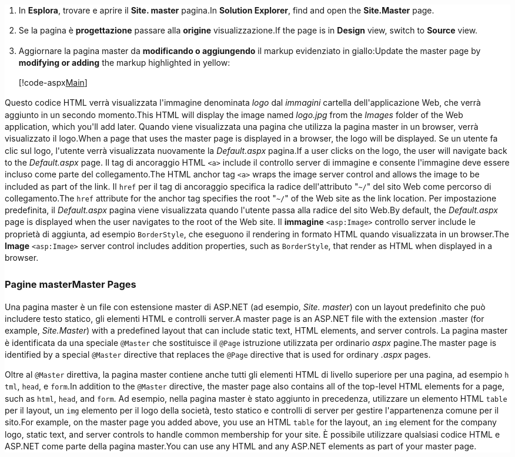 1. <span data-ttu-id="7f032-178">In **Esplora**, trovare e aprire il **Site. master** pagina.</span><span class="sxs-lookup"><span data-stu-id="7f032-178">In **Solution Explorer**, find and open the **Site.Master** page.</span></span>
2. <span data-ttu-id="7f032-179">Se la pagina è **progettazione** passare alla **origine** visualizzazione.</span><span class="sxs-lookup"><span data-stu-id="7f032-179">If the page is in **Design** view, switch to **Source** view.</span></span>
3. <span data-ttu-id="7f032-180">Aggiornare la pagina master da **modificando o aggiungendo** il markup evidenziato in giallo:</span><span class="sxs-lookup"><span data-stu-id="7f032-180">Update the master page by **modifying or adding** the markup highlighted in yellow:</span></span> 

    [!code-aspx[Main](ui_and_navigation/samples/sample4.aspx?highlight=9,49,76-81,87)]

<span data-ttu-id="7f032-181">Questo codice HTML verrà visualizzata l'immagine denominata *logo* dal *immagini* cartella dell'applicazione Web, che verrà aggiunto in un secondo momento.</span><span class="sxs-lookup"><span data-stu-id="7f032-181">This HTML will display the image named *logo.jpg* from the *Images* folder of the Web application, which you'll add later.</span></span> <span data-ttu-id="7f032-182">Quando viene visualizzata una pagina che utilizza la pagina master in un browser, verrà visualizzato il logo.</span><span class="sxs-lookup"><span data-stu-id="7f032-182">When a page that uses the master page is displayed in a browser, the logo will be displayed.</span></span> <span data-ttu-id="7f032-183">Se un utente fa clic sul logo, l'utente verrà visualizzata nuovamente la *Default.aspx* pagina.</span><span class="sxs-lookup"><span data-stu-id="7f032-183">If a user clicks on the logo, the user will navigate back to the *Default.aspx* page.</span></span> <span data-ttu-id="7f032-184">Il tag di ancoraggio HTML `<a>` include il controllo server di immagine e consente l'immagine deve essere incluso come parte del collegamento.</span><span class="sxs-lookup"><span data-stu-id="7f032-184">The HTML anchor tag `<a>` wraps the image server control and allows the image to be included as part of the link.</span></span> <span data-ttu-id="7f032-185">Il `href` per il tag di ancoraggio specifica la radice dell'attributo "`~/`" del sito Web come percorso di collegamento.</span><span class="sxs-lookup"><span data-stu-id="7f032-185">The `href` attribute for the anchor tag specifies the root "`~/`" of the Web site as the link location.</span></span> <span data-ttu-id="7f032-186">Per impostazione predefinita, il *Default.aspx* pagina viene visualizzata quando l'utente passa alla radice del sito Web.</span><span class="sxs-lookup"><span data-stu-id="7f032-186">By default, the *Default.aspx* page is displayed when the user navigates to the root of the Web site.</span></span> <span data-ttu-id="7f032-187">Il **immagine** `<asp:Image>` controllo server include le proprietà di aggiunta, ad esempio `BorderStyle`, che eseguono il rendering in formato HTML quando visualizzata in un browser.</span><span class="sxs-lookup"><span data-stu-id="7f032-187">The **Image** `<asp:Image>` server control includes addition properties, such as `BorderStyle`, that render as HTML when displayed in a browser.</span></span>

### <a name="master-pages"></a><span data-ttu-id="7f032-188">Pagine master</span><span class="sxs-lookup"><span data-stu-id="7f032-188">Master Pages</span></span>

<span data-ttu-id="7f032-189">Una pagina master è un file con estensione master di ASP.NET (ad esempio, *Site. master*) con un layout predefinito che può includere testo statico, gli elementi HTML e controlli server.</span><span class="sxs-lookup"><span data-stu-id="7f032-189">A master page is an ASP.NET file with the extension .master (for example, *Site.Master*) with a predefined layout that can include static text, HTML elements, and server controls.</span></span> <span data-ttu-id="7f032-190">La pagina master è identificata da una speciale `@Master` che sostituisce il `@Page` istruzione utilizzata per ordinario *aspx* pagine.</span><span class="sxs-lookup"><span data-stu-id="7f032-190">The master page is identified by a special `@Master` directive that replaces the `@Page` directive that is used for ordinary *.aspx* pages.</span></span>

<span data-ttu-id="7f032-191">Oltre al `@Master` direttiva, la pagina master contiene anche tutti gli elementi HTML di livello superiore per una pagina, ad esempio `html`, `head`, e `form`.</span><span class="sxs-lookup"><span data-stu-id="7f032-191">In addition to the `@Master` directive, the master page also contains all of the top-level HTML elements for a page, such as `html`, `head`, and `form`.</span></span> <span data-ttu-id="7f032-192">Ad esempio, nella pagina master è stato aggiunto in precedenza, utilizzare un elemento HTML `table` per il layout, un `img` elemento per il logo della società, testo statico e controlli di server per gestire l'appartenenza comune per il sito.</span><span class="sxs-lookup"><span data-stu-id="7f032-192">For example, on the master page you added above, you use an HTML `table` for the layout, an `img` element for the company logo, static text, and server controls to handle common membership for your site.</span></span> <span data-ttu-id="7f032-193">È possibile utilizzare qualsiasi codice HTML e ASP.NET come parte della pagina master.</span><span class="sxs-lookup"><span data-stu-id="7f032-193">You can use any HTML and any ASP.NET elements as part of your master page.</span></span>
